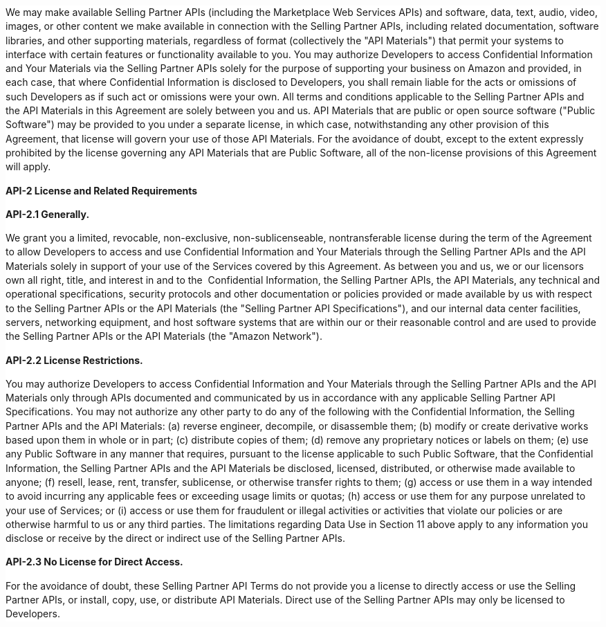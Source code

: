 We may make available Selling Partner APIs (including the Marketplace Web Services APIs) and software, data, text, audio, video, images, or other content we make available in connection with the Selling Partner APIs, including related documentation, software libraries, and other supporting materials, regardless of format (collectively the "API Materials") that permit your systems to interface with certain features or functionality available to you. You may authorize Developers to access Confidential Information and Your Materials via the Selling Partner APIs solely for the purpose of supporting your business on Amazon and provided, in each case, that where Confidential Information is disclosed to Developers, you shall remain liable for the acts or omissions of such Developers as if such act or omissions were your own. All terms and conditions applicable to the Selling Partner APIs and the API Materials in this Agreement are solely between you and us. API Materials that are public or open source software ("Public Software") may be provided to you under a separate license, in which case, notwithstanding any other provision of this Agreement, that license will govern your use of those API Materials. For the avoidance of doubt, except to the extent expressly prohibited by the license governing any API Materials that are Public Software, all of the non-license provisions of this Agreement will apply.

**API-2 License and Related Requirements**

**API-2.1 Generally.** 

We grant you a limited, revocable, non-exclusive, non-sublicenseable, nontransferable license during the term of the Agreement to allow Developers to access and use Confidential Information and Your Materials through the Selling Partner APIs and the API Materials solely in support of your use of the Services covered by this Agreement. As between you and us, we or our licensors own all right, title, and interest in and to the  Confidential Information, the Selling Partner APIs, the API Materials, any technical and operational specifications, security protocols and other documentation or policies provided or made available by us with respect to the Selling Partner APIs or the API Materials (the "Selling Partner API Specifications"), and our internal data center facilities, servers, networking equipment, and host software systems that are within our or their reasonable control and are used to provide the Selling Partner APIs or the API Materials (the "Amazon Network").

**API-2.2 License Restrictions.**

You may authorize Developers to access Confidential Information and Your Materials through the Selling Partner APIs and the API Materials only through APIs documented and communicated by us in accordance with any applicable Selling Partner API Specifications. You may not authorize any other party to do any of the following with the Confidential Information, the Selling Partner APIs and the API Materials: (a) reverse engineer, decompile, or disassemble them; (b) modify or create derivative works based upon them in whole or in part; (c) distribute copies of them; (d) remove any proprietary notices or labels on them; (e) use any Public Software in any manner that requires, pursuant to the license applicable to such Public Software, that the Confidential Information, the Selling Partner APIs and the API Materials be disclosed, licensed, distributed, or otherwise made available to anyone; (f) resell, lease, rent, transfer, sublicense, or otherwise transfer rights to them; (g) access or use them in a way intended to avoid incurring any applicable fees or exceeding usage limits or quotas; (h) access or use them for any purpose unrelated to your use of Services; or (i) access or use them for fraudulent or illegal activities or activities that violate our policies or are otherwise harmful to us or any third parties. The limitations regarding Data Use in Section 11 above apply to any information you disclose or receive by the direct or indirect use of the Selling Partner APIs.

**API-2.3 No License for Direct Access.**

For the avoidance of doubt, these Selling Partner API Terms do not provide you a license to directly access or use the Selling Partner APIs, or install, copy, use, or distribute API Materials. Direct use of the Selling Partner APIs may only be licensed to Developers.
